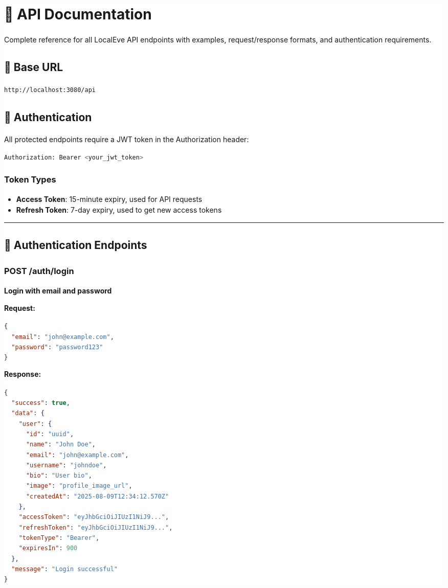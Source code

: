 # 📡 API Documentation

Complete reference for all LocalEve API endpoints with examples, request/response formats, and authentication requirements.

## 🔗 Base URL

```
http://localhost:3080/api
```

## 🔐 Authentication

All protected endpoints require a JWT token in the Authorization header:

```bash
Authorization: Bearer <your_jwt_token>
```

### Token Types

- **Access Token**: 15-minute expiry, used for API requests
- **Refresh Token**: 7-day expiry, used to get new access tokens

---

## 🔐 Authentication Endpoints

### POST /auth/login

**Login with email and password**

**Request:**

```json
{
  "email": "john@example.com",
  "password": "password123"
}
```

**Response:**

```json
{
  "success": true,
  "data": {
    "user": {
      "id": "uuid",
      "name": "John Doe",
      "email": "john@example.com",
      "username": "johndoe",
      "bio": "User bio",
      "image": "profile_image_url",
      "createdAt": "2025-08-09T12:34:12.570Z"
    },
    "accessToken": "eyJhbGciOiJIUzI1NiJ9...",
    "refreshToken": "eyJhbGciOiJIUzI1NiJ9...",
    "tokenType": "Bearer",
    "expiresIn": 900
  },
  "message": "Login successful"
}
```
